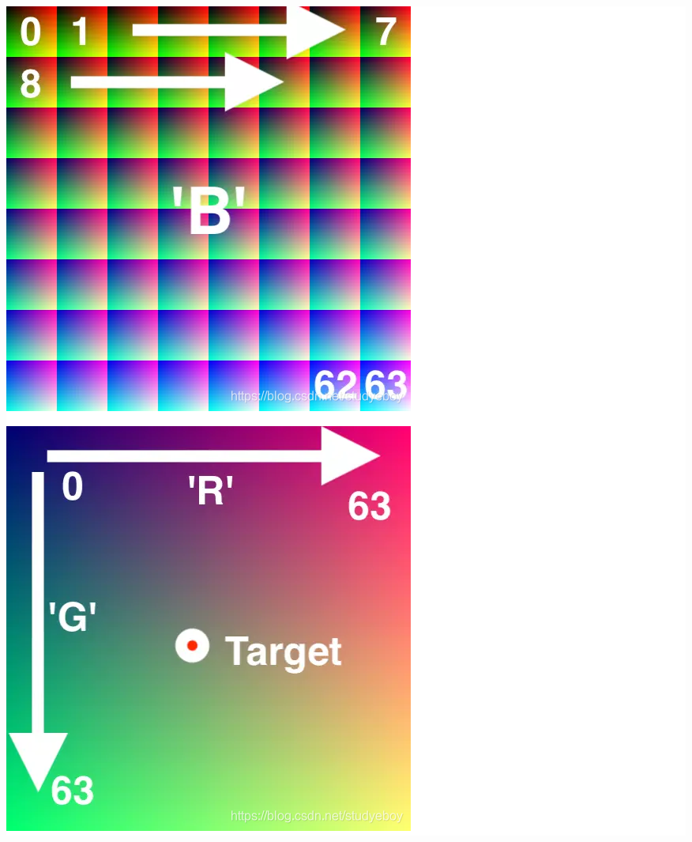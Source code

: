 ![在这里插入图片描述](assets/002_/watermark,type_ZmFuZ3poZW5naGVpdGk,shadow_10,text_aHR0cHM6Ly9ibG9nLmNzZG4ubmV0L3N0dWR5ZWJveQ==,size_16,color_FFFFFF,t_70-1702685288811-200.png)



![在这里插入图片描述](assets/002_/watermark,type_ZmFuZ3poZW5naGVpdGk,shadow_10,text_aHR0cHM6Ly9ibG9nLmNzZG4ubmV0L3N0dWR5ZWJveQ==,size_16,color_FFFFFF,t_70-1702685297404-203.png)
